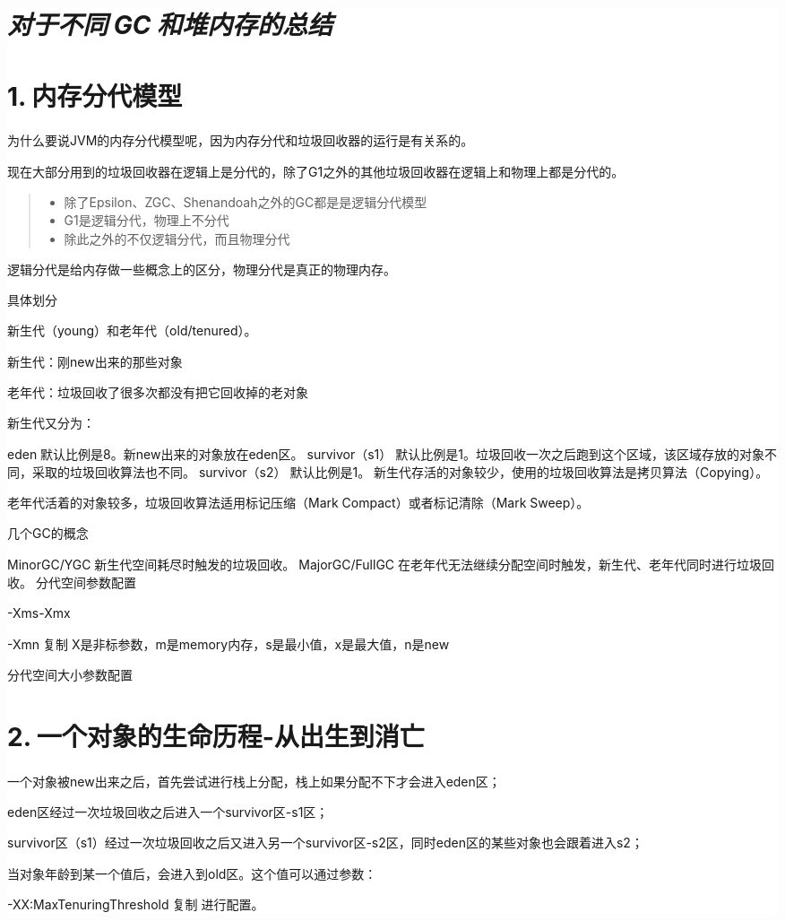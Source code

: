 # *对于不同 GC 和堆内存的总结*

# 1. 内存分代模型
为什么要说JVM的内存分代模型呢，因为内存分代和垃圾回收器的运行是有关系的。

现在大部分用到的垃圾回收器在逻辑上是分代的，除了G1之外的其他垃圾回收器在逻辑上和物理上都是分代的。

> - 除了Epsilon、ZGC、Shenandoah之外的GC都是是逻辑分代模型
> - G1是逻辑分代，物理上不分代
> - 除此之外的不仅逻辑分代，而且物理分代


逻辑分代是给内存做一些概念上的区分，物理分代是真正的物理内存。

具体划分

新生代（young）和老年代（old/tenured）。

新生代：刚new出来的那些对象

老年代：垃圾回收了很多次都没有把它回收掉的老对象

新生代又分为：

eden 默认比例是8。新new出来的对象放在eden区。
survivor（s1） 默认比例是1。垃圾回收一次之后跑到这个区域，该区域存放的对象不同，采取的垃圾回收算法也不同。
survivor（s2） 默认比例是1。
新生代存活的对象较少，使用的垃圾回收算法是拷贝算法（Copying）。

老年代活着的对象较多，垃圾回收算法适用标记压缩（Mark Compact）或者标记清除（Mark Sweep）。

几个GC的概念

MinorGC/YGC 新生代空间耗尽时触发的垃圾回收。
MajorGC/FullGC 在老年代无法继续分配空间时触发，新生代、老年代同时进行垃圾回收。
分代空间参数配置

-Xms-Xmx

-Xmn
复制
X是非标参数，m是memory内存，s是最小值，x是最大值，n是new


分代空间大小参数配置

# 2. 一个对象的生命历程-从出生到消亡
一个对象被new出来之后，首先尝试进行栈上分配，栈上如果分配不下才会进入eden区；

eden区经过一次垃圾回收之后进入一个survivor区-s1区；

survivor区（s1）经过一次垃圾回收之后又进入另一个survivor区-s2区，同时eden区的某些对象也会跟着进入s2；

当对象年龄到某一个值后，会进入到old区。这个值可以通过参数：

-XX:MaxTenuringThreshold
复制
进行配置。

